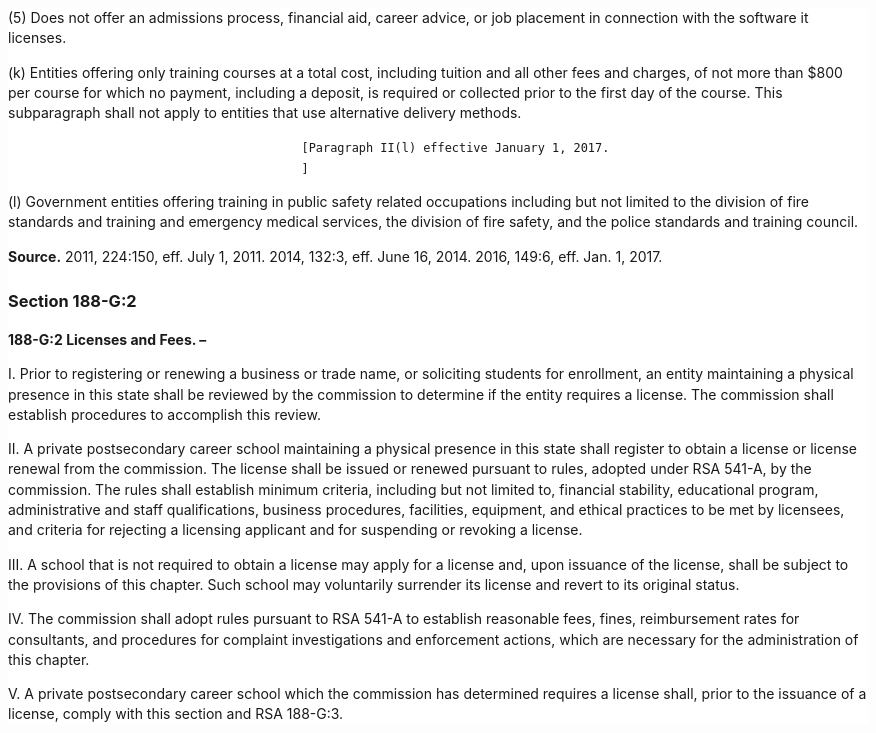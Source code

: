  (5) Does not offer an admissions process, financial aid,
career advice, or job placement in connection with the software it
licenses.
                                             
 (k) Entities offering only training courses at a total cost,
including tuition and all other fees and charges, of not more than 
                                             $800
per course for which no payment, including a deposit, is required or
collected prior to the first day of the course. This subparagraph shall
not apply to entities that use alternative delivery methods.


                                             [Paragraph II(l) effective January 1, 2017.
                                             ]


                                             
 (l) Government entities offering training in public safety
related occupations including but not limited to the division of fire
standards and training and emergency medical services, the division of
fire safety, and the police standards and training council.

**Source.** 2011, 224:150, eff. July 1, 2011. 2014, 132:3, eff. June 16,
2014. 2016, 149:6, eff. Jan. 1, 2017.

### Section 188-G:2

 **188-G:2 Licenses and Fees. –**
                                             
 I. Prior to registering or renewing a business or trade name, or
soliciting students for enrollment, an entity maintaining a physical
presence in this state shall be reviewed by the commission to determine
if the entity requires a license. The commission shall establish
procedures to accomplish this review.
                                             
 II. A private postsecondary career school maintaining a physical
presence in this state shall register to obtain a license or license
renewal from the commission. The license shall be issued or renewed
pursuant to rules, adopted under RSA 541-A, by the commission. The rules
shall establish minimum criteria, including but not limited to,
financial stability, educational program, administrative and staff
qualifications, business procedures, facilities, equipment, and ethical
practices to be met by licensees, and criteria for rejecting a licensing
applicant and for suspending or revoking a license.
                                             
 III. A school that is not required to obtain a license may apply for
a license and, upon issuance of the license, shall be subject to the
provisions of this chapter. Such school may voluntarily surrender its
license and revert to its original status.
                                             
 IV. The commission shall adopt rules pursuant to RSA 541-A to
establish reasonable fees, fines, reimbursement rates for consultants,
and procedures for complaint investigations and enforcement actions,
which are necessary for the administration of this chapter.
                                             
 V. A private postsecondary career school which the commission has
determined requires a license shall, prior to the issuance of a license,
comply with this section and RSA 188-G:3.
